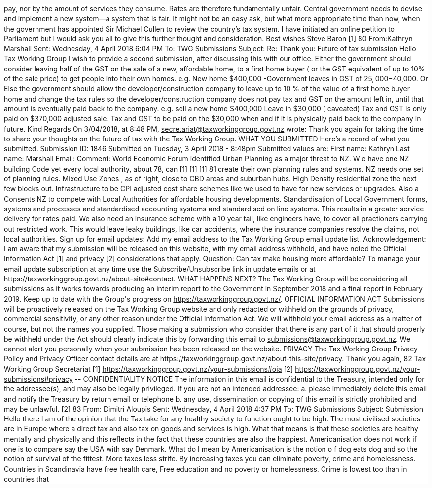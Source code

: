 pay, nor by the amount of services they consume. Rates are therefore fundamentally unfair. Central government needs to devise and implement a new system—a system that is fair. It might not be an easy ask, but what more appropriate time than now, when the government has appointed Sir Michael Cullen to review the country’s tax system. I have initiated an online petition to Parliament but I would ask you all to give this further thought and consideration. Best wishes Steve Baron \[1\] 80 From:Kathryn Marshall Sent: Wednesday, 4 April 2018 6:04 PM To: TWG Submissions Subject: Re: Thank you: Future of tax submission Hello Tax Working Group I wish to provide a second submission, after discussing this with our office. Either the government should consider leaving half of the GST on the sale of a new, affordable home, to a first home buyer ( or the GST equivalent of up to 10% of the sale price) to get people into their own homes. e.g. New home $400,000 -Government leaves in GST of $25,000-$40,000. Or Else the government should allow the developer/construction company to leave up to 10 % of the value of a first home buyer home and change the tax rules so the developer/construction company does not pay tax and GST on the amount left in, until that amount is eventually paid back to the company. e.g. sell a new home $400,000 Leave in $30,000 ( caveated) Tax and GST is only paid on $370,000 adjusted sale. Tax and GST to be paid on the $30,000 when and if it is physically paid back to the company in future. Kind Regards On 3/04/2018, at 8:48 PM, secretariat@taxworkinggroup.govt.nz wrote: Thank you again for taking the time to share your thoughts on the future of tax with the Tax Working Group. WHAT YOU SUBMITTED Here’s a record of what you submitted. Submission ID: 1846 Submitted on Tuesday, 3 April 2018 - 8:48pm Submitted values are: First name: Kathryn Last name: Marshall Email: Comment: World Economic Forum identified Urban Planning as a major threat to NZ. W e have one NZ building Code yet every local authority, about 78, can \[1\] \[1\] \[1\] 81 create their own planning rules and systems. NZ needs one set of planning rules. Mixed Use Zones , as of right, close to CBD areas and suburban hubs. High Density residential zone the next few blocks out. Infrastructure to be CPI adjusted cost share schemes like we used to have for new services or upgrades. Also a Consents NZ to compete with Local Authorities for affordable housing developments. Standardisation of Local Government forms, systems and processes and standardised accounting systems and standardised on line systems. This results in a greater service delivery for rates paid. We also need an insurance scheme with a 10 year tail, like engineers have, to cover all practioners carrying out restricted work. This would leave leaky buildings, like car accidents, where the insurance companies resolve the claims, not local authorities. Sign up for email updates: Add my email address to the Tax Working Group email update list. Acknowledgement: I am aware that my submission will be released on this website, with my email address withheld, and have noted the Official Information Act \[1\] and privacy \[2\] considerations that apply. Question: Can tax make housing more affordable? To manage your email update subscription at any time use the Subscribe/Unsubscribe link in update emails or at https://taxworkinggroup.govt.nz/about-site#contact. WHAT HAPPENS NEXT? The Tax Working Group will be considering all submissions as it works towards producing an interim report to the Government in September 2018 and a final report in February 2019. Keep up to date with the Group's progress on https://taxworkinggroup.govt.nz/. OFFICIAL INFORMATION ACT Submissions will be proactively released on the Tax Working Group website and only redacted or withheld on the grounds of privacy, commercial sensitivity, or any other reason under the Official Information Act. We will withhold your email address as a matter of course, but not the names you supplied. Those making a submission who consider that there is any part of it that should properly be withheld under the Act should clearly indicate this by forwarding this email to submissions@taxworkinggroup.govt.nz. We cannot alert you personally when your submission has been released on the website. PRIVACY The Tax Working Group Privacy Policy and Privacy Officer contact details are at https://taxworkinggroup.govt.nz/about-this-site/privacy. Thank you again, 82 Tax Working Group Secretariat \[1\] https://taxworkinggroup.govt.nz/your-submissions#oia \[2\] https://taxworkinggroup.govt.nz/your-submissions#privacy -- CONFIDENTIALITY NOTICE The information in this email is confidential to the Treasury, intended only for the addressee(s), and may also be legally privileged. If you are not an intended addressee: a. please immediately delete this email and notify the Treasury by return email or telephone b. any use, dissemination or copying of this email is strictly prohibited and may be unlawful. \[2\] 83 From: Dimitri Aloupis Sent: Wednesday, 4 April 2018 4:37 PM To: TWG Submissions Subject: Submission Hello there I am of the opinion that the Tax take for any healthy society to function ought to be high. The most civilised societies are in Europe where a direct tax and also tax on goods and services is high. What that means is that these societies are healthy mentally and physically and this reflects in the fact that these countries are also the happiest. Americanisation does not work if one is to compare say the USA with say Denmark. What do I mean by Americanisation is the notion o f dog eats dog and so the notion of survival of the fittest. More taxes less strife. By increasing taxes you can eliminate poverty, crime and homelessness. Countries in Scandinavia have free health care, Free education and no poverty or homelessness. Crime is lowest too than in countries that
